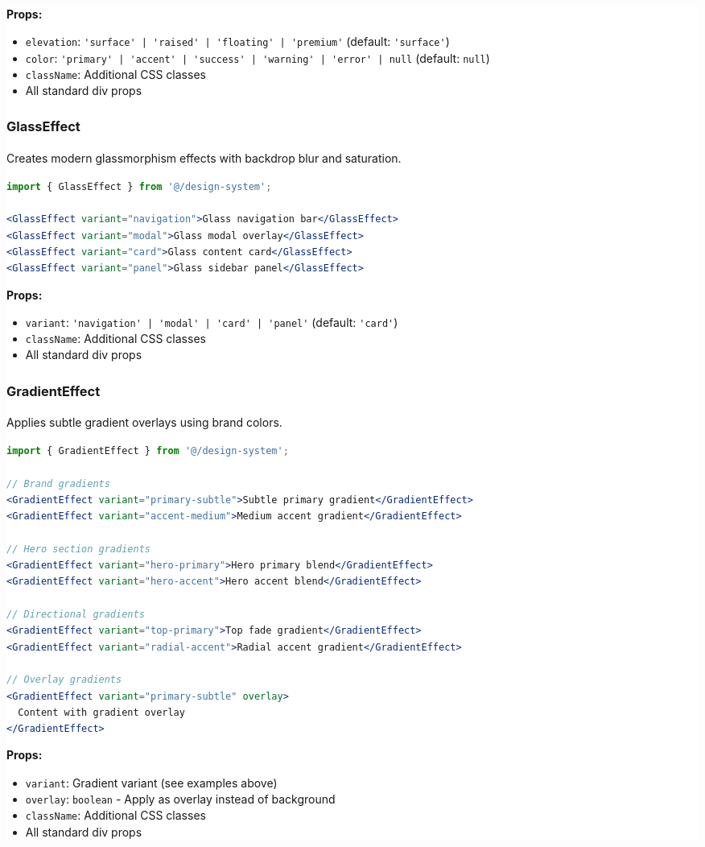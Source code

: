 **Props:**
- `elevation`: `'surface' | 'raised' | 'floating' | 'premium'` (default: `'surface'`)
- `color`: `'primary' | 'accent' | 'success' | 'warning' | 'error' | null` (default: `null`)
- `className`: Additional CSS classes
- All standard div props

### GlassEffect

Creates modern glassmorphism effects with backdrop blur and saturation.

```jsx
import { GlassEffect } from '@/design-system';

<GlassEffect variant="navigation">Glass navigation bar</GlassEffect>
<GlassEffect variant="modal">Glass modal overlay</GlassEffect>
<GlassEffect variant="card">Glass content card</GlassEffect>
<GlassEffect variant="panel">Glass sidebar panel</GlassEffect>
```

**Props:**
- `variant`: `'navigation' | 'modal' | 'card' | 'panel'` (default: `'card'`)
- `className`: Additional CSS classes
- All standard div props

### GradientEffect

Applies subtle gradient overlays using brand colors.

```jsx
import { GradientEffect } from '@/design-system';

// Brand gradients
<GradientEffect variant="primary-subtle">Subtle primary gradient</GradientEffect>
<GradientEffect variant="accent-medium">Medium accent gradient</GradientEffect>

// Hero section gradients
<GradientEffect variant="hero-primary">Hero primary blend</GradientEffect>
<GradientEffect variant="hero-accent">Hero accent blend</GradientEffect>

// Directional gradients
<GradientEffect variant="top-primary">Top fade gradient</GradientEffect>
<GradientEffect variant="radial-accent">Radial accent gradient</GradientEffect>

// Overlay gradients
<GradientEffect variant="primary-subtle" overlay>
  Content with gradient overlay
</GradientEffect>
```

**Props:**
- `variant`: Gradient variant (see examples above)
- `overlay`: `boolean` - Apply as overlay instead of background
- `className`: Additional CSS classes
- All standard div props
